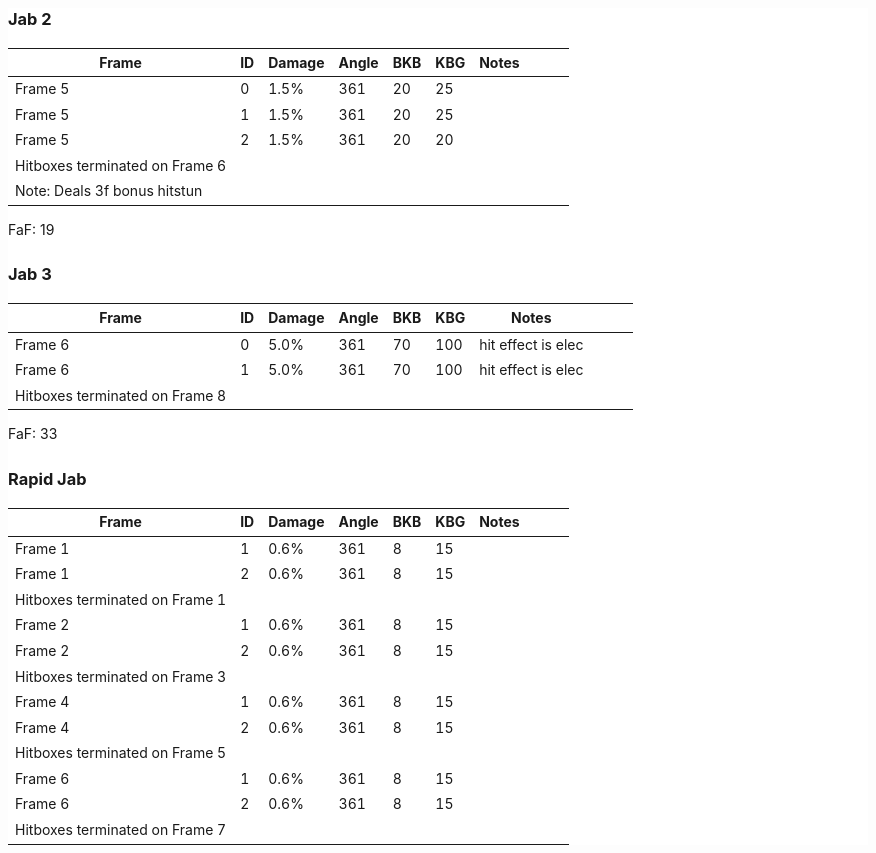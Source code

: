 




### Jab 2
|Frame|ID|Damage|Angle|BKB|KBG|Notes| | | |
|-|-|-|-|-|-|-|-|-|-|
|Frame 5| 0| 1.5%| 361| 20| 25|
|Frame 5| 1| 1.5%| 361| 20| 25|
|Frame 5| 2| 1.5%| 361| 20| 20|
|Hitboxes terminated on Frame 6|
|Note: Deals 3f bonus hitstun|


FaF: 19







### Jab 3
|Frame|ID|Damage|Angle|BKB|KBG|Notes| | | |
|-|-|-|-|-|-|-|-|-|-|
|Frame 6| 0|  5.0%|  361|  70|  100| hit effect is elec|
|Frame 6| 1|  5.0%|  361|  70|  100| hit effect is elec|
|Hitboxes terminated on Frame 8|


FaF: 33







### Rapid Jab
|Frame|ID|Damage|Angle|BKB|KBG|Notes| | | |
|-|-|-|-|-|-|-|-|-|-|
|Frame 1| 1| 0.6%| 361| 8| 15|
|Frame 1| 2| 0.6%| 361| 8| 15|
|Hitboxes terminated on Frame 1|
|Frame 2| 1| 0.6%| 361| 8| 15|
|Frame 2| 2| 0.6%| 361| 8| 15|
|Hitboxes terminated on Frame 3|
|Frame 4| 1| 0.6%| 361| 8| 15|
|Frame 4| 2| 0.6%| 361| 8| 15|
|Hitboxes terminated on Frame 5|
|Frame 6| 1| 0.6%| 361| 8| 15|
|Frame 6| 2| 0.6%| 361| 8| 15|
|Hitboxes terminated on Frame 7|